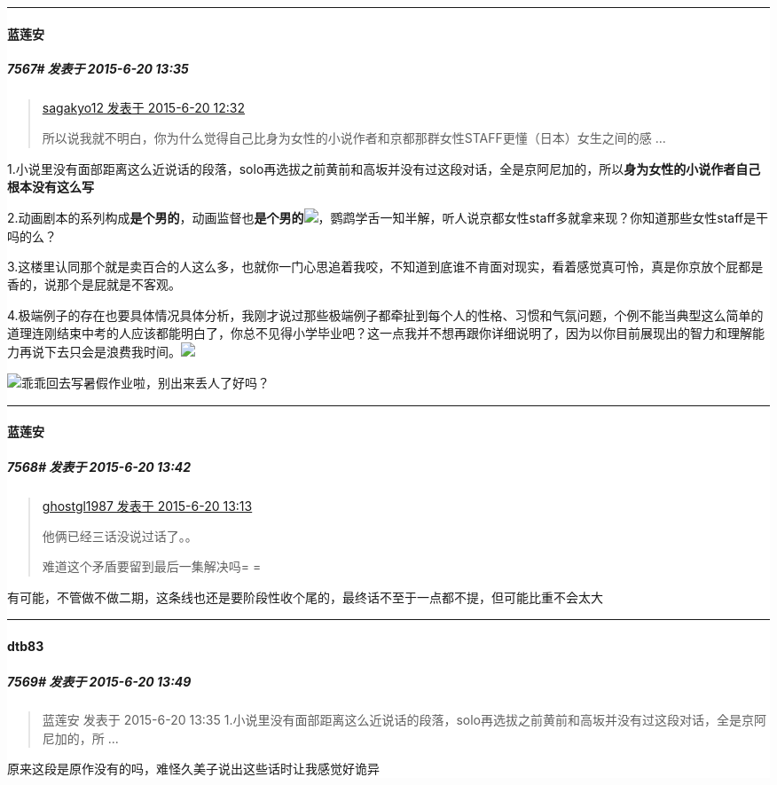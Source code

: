 




-----

####  蓝莲安  
##### 7567#       发表于 2015-6-20 13:35



<blockquote><a href="httphttps://bbs.saraba1st.com/2b/forum.php?mod=redirect&amp;goto=findpost&amp;pid=29311836&amp;ptid=1085129" target="_blank">sagakyo12 发表于 2015-6-20 12:32</a>

所以说我就不明白，你为什么觉得自己比身为女性的小说作者和京都那群女性STAFF更懂（日本）女生之间的感 ...</blockquote>
1.小说里没有面部距离这么近说话的段落，solo再选拔之前黄前和高坂并没有过这段对话，全是京阿尼加的，所以<strong>身为女性的小说作者自己根本没有这么写</strong>

2.动画剧本的系列构成<strong>是个男的</strong>，动画监督也<strong>是个男的</strong><img src="https://static.saraba1st.com/image/smiley/face/201.gif" referrerpolicy="no-referrer">，鹦鹉学舌一知半解，听人说京都女性staff多就拿来现？你知道那些女性staff是干吗的么？

3.这楼里认同那个就是卖百合的人这么多，也就你一门心思追着我咬，不知道到底谁不肯面对现实，看着感觉真可怜，真是你京放个屁都是香的，说那个是屁就是不客观。

4.极端例子的存在也要具体情况具体分析，我刚才说过那些极端例子都牵扯到每个人的性格、习惯和气氛问题，个例不能当典型这么简单的道理连刚结束中考的人应该都能明白了，你总不见得小学毕业吧？这一点我并不想再跟你详细说明了，因为以你目前展现出的智力和理解能力再说下去只会是浪费我时间。<img src="https://static.saraba1st.com/image/smiley/normal/095.gif" referrerpolicy="no-referrer">

<img src="https://static.saraba1st.com/image/smiley/normal/056.gif" referrerpolicy="no-referrer">乖乖回去写暑假作业啦，别出来丢人了好吗？







-----

####  蓝莲安  
##### 7568#       发表于 2015-6-20 13:42



<blockquote><a href="httphttps://bbs.saraba1st.com/2b/forum.php?mod=redirect&amp;goto=findpost&amp;pid=29312137&amp;ptid=1085129" target="_blank">ghostgl1987 发表于 2015-6-20 13:13</a>

他俩已经三话没说过话了。。


难道这个矛盾要留到最后一集解决吗= =</blockquote>
有可能，不管做不做二期，这条线也还是要阶段性收个尾的，最终话不至于一点都不提，但可能比重不会太大







-----

####  dtb83  
##### 7569#       发表于 2015-6-20 13:49



<blockquote>蓝莲安 发表于 2015-6-20 13:35
1.小说里没有面部距离这么近说话的段落，solo再选拔之前黄前和高坂并没有过这段对话，全是京阿尼加的，所 ...</blockquote>
原来这段是原作没有的吗，难怪久美子说出这些话时让我感觉好诡异
